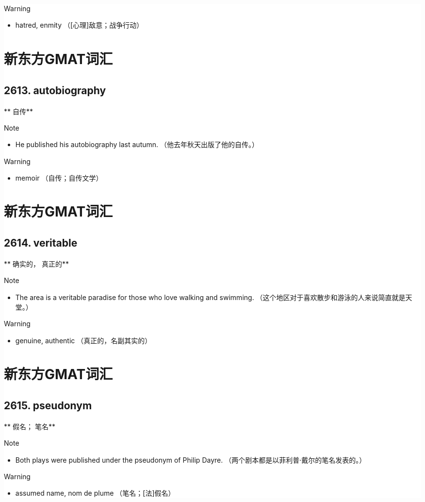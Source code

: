 > [!WARNING]
>
> - hatred, enmity （[心理]敌意；战争行动）
>

# 新东方GMAT词汇

## 2613. autobiography

** 自传**

> [!NOTE]
>
> - He published his autobiography last autumn. （他去年秋天出版了他的自传。）
>

> [!WARNING]
>
> - memoir （自传；自传文学）
>

# 新东方GMAT词汇

## 2614. veritable

** 确实的， 真正的**

> [!NOTE]
>
> - The area is a veritable paradise for those who love walking and swimming. （这个地区对于喜欢散步和游泳的人来说简直就是天堂。）
>

> [!WARNING]
>
> - genuine, authentic （真正的，名副其实的）
>

# 新东方GMAT词汇

## 2615. pseudonym

** 假名； 笔名**

> [!NOTE]
>
> - Both plays were published under the pseudonym of Philip Dayre. （两个剧本都是以菲利普·戴尔的笔名发表的。）
>

> [!WARNING]
>
> - assumed name, nom de plume （笔名；[法]假名）
>
